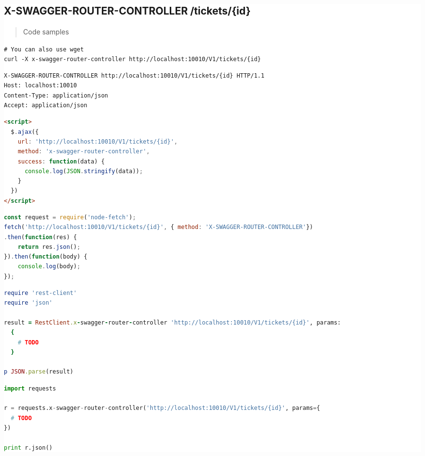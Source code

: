 ## X-SWAGGER-ROUTER-CONTROLLER /tickets/{id}

> Code samples

````shell
# You can also use wget
curl -X x-swagger-router-controller http://localhost:10010/V1/tickets/{id}
````

````http
X-SWAGGER-ROUTER-CONTROLLER http://localhost:10010/V1/tickets/{id} HTTP/1.1
Host: localhost:10010
Content-Type: application/json
Accept: application/json
````

````html
<script>
  $.ajax({
    url: 'http://localhost:10010/V1/tickets/{id}',
    method: 'x-swagger-router-controller',
    success: function(data) {
      console.log(JSON.stringify(data));
    }
  })
</script>
````

````javascript
const request = require('node-fetch');
fetch('http://localhost:10010/V1/tickets/{id}', { method: 'X-SWAGGER-ROUTER-CONTROLLER'})
.then(function(res) {
    return res.json();
}).then(function(body) {
    console.log(body);
});
````

````ruby
require 'rest-client'
require 'json'

result = RestClient.x-swagger-router-controller 'http://localhost:10010/V1/tickets/{id}', params:
  {
    # TODO
  }

p JSON.parse(result)
````

````python
import requests

r = requests.x-swagger-router-controller('http://localhost:10010/V1/tickets/{id}', params={
  # TODO
})

print r.json()
````
